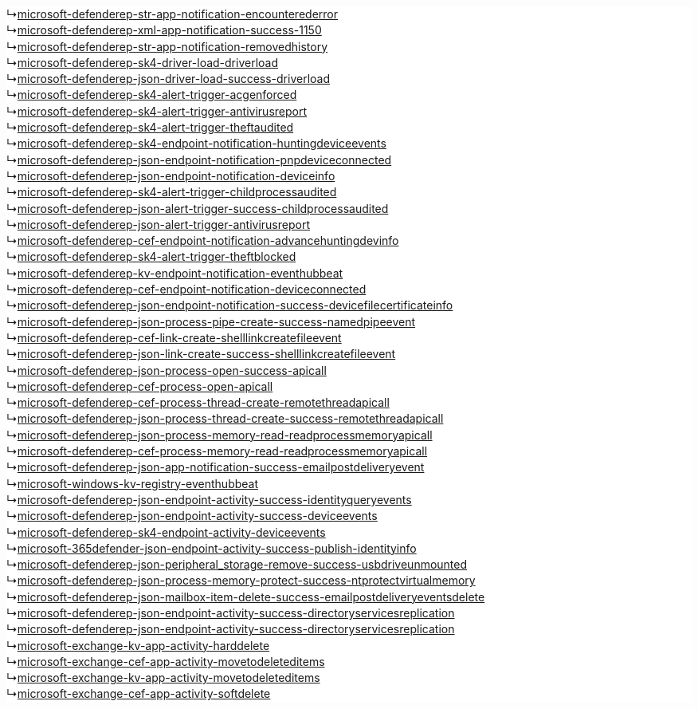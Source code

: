 ↳[microsoft-defenderep-str-app-notification-encounterederror](Ps/pC_microsoftdefenderepstrappnotificationencounterederror.md)<br> ↳[microsoft-defenderep-xml-app-notification-success-1150](Ps/pC_microsoftdefenderepxmlappnotificationsuccess1150.md)<br> ↳[microsoft-defenderep-str-app-notification-removedhistory](Ps/pC_microsoftdefenderepstrappnotificationremovedhistory.md)<br> ↳[microsoft-defenderep-sk4-driver-load-driverload](Ps/pC_microsoftdefenderepsk4driverloaddriverload.md)<br> ↳[microsoft-defenderep-json-driver-load-success-driverload](Ps/pC_microsoftdefenderepjsondriverloadsuccessdriverload.md)<br> ↳[microsoft-defenderep-sk4-alert-trigger-acgenforced](Ps/pC_microsoftdefenderepsk4alerttriggeracgenforced.md)<br> ↳[microsoft-defenderep-sk4-alert-trigger-antivirusreport](Ps/pC_microsoftdefenderepsk4alerttriggerantivirusreport.md)<br> ↳[microsoft-defenderep-sk4-alert-trigger-theftaudited](Ps/pC_microsoftdefenderepsk4alerttriggertheftaudited.md)<br> ↳[microsoft-defenderep-sk4-endpoint-notification-huntingdeviceevents](Ps/pC_microsoftdefenderepsk4endpointnotificationhuntingdeviceevents.md)<br> ↳[microsoft-defenderep-json-endpoint-notification-pnpdeviceconnected](Ps/pC_microsoftdefenderepjsonendpointnotificationpnpdeviceconnected.md)<br> ↳[microsoft-defenderep-json-endpoint-notification-deviceinfo](Ps/pC_microsoftdefenderepjsonendpointnotificationdeviceinfo.md)<br> ↳[microsoft-defenderep-sk4-alert-trigger-childprocessaudited](Ps/pC_microsoftdefenderepsk4alerttriggerchildprocessaudited.md)<br> ↳[microsoft-defenderep-json-alert-trigger-success-childprocessaudited](Ps/pC_microsoftdefenderepjsonalerttriggersuccesschildprocessaudited.md)<br> ↳[microsoft-defenderep-json-alert-trigger-antivirusreport](Ps/pC_microsoftdefenderepjsonalerttriggerantivirusreport.md)<br> ↳[microsoft-defenderep-cef-endpoint-notification-advancehuntingdevinfo](Ps/pC_microsoftdefenderepcefendpointnotificationadvancehuntingdevinfo.md)<br> ↳[microsoft-defenderep-sk4-alert-trigger-theftblocked](Ps/pC_microsoftdefenderepsk4alerttriggertheftblocked.md)<br> ↳[microsoft-defenderep-kv-endpoint-notification-eventhubbeat](Ps/pC_microsoftdefenderepkvendpointnotificationeventhubbeat.md)<br> ↳[microsoft-defenderep-cef-endpoint-notification-deviceconnected](Ps/pC_microsoftdefenderepcefendpointnotificationdeviceconnected.md)<br> ↳[microsoft-defenderep-json-endpoint-notification-success-devicefilecertificateinfo](Ps/pC_microsoftdefenderepjsonendpointnotificationsuccessdevicefilecertificateinfo.md)<br> ↳[microsoft-defenderep-json-process-pipe-create-success-namedpipeevent](Ps/pC_microsoftdefenderepjsonprocesspipecreatesuccessnamedpipeevent.md)<br> ↳[microsoft-defenderep-cef-link-create-shelllinkcreatefileevent](Ps/pC_microsoftdefenderepceflinkcreateshelllinkcreatefileevent.md)<br> ↳[microsoft-defenderep-json-link-create-success-shelllinkcreatefileevent](Ps/pC_microsoftdefenderepjsonlinkcreatesuccessshelllinkcreatefileevent.md)<br> ↳[microsoft-defenderep-json-process-open-success-apicall](Ps/pC_microsoftdefenderepjsonprocessopensuccessapicall.md)<br> ↳[microsoft-defenderep-cef-process-open-apicall](Ps/pC_microsoftdefenderepcefprocessopenapicall.md)<br> ↳[microsoft-defenderep-cef-process-thread-create-remotethreadapicall](Ps/pC_microsoftdefenderepcefprocessthreadcreateremotethreadapicall.md)<br> ↳[microsoft-defenderep-json-process-thread-create-success-remotethreadapicall](Ps/pC_microsoftdefenderepjsonprocessthreadcreatesuccessremotethreadapicall.md)<br> ↳[microsoft-defenderep-json-process-memory-read-readprocessmemoryapicall](Ps/pC_microsoftdefenderepjsonprocessmemoryreadreadprocessmemoryapicall.md)<br> ↳[microsoft-defenderep-cef-process-memory-read-readprocessmemoryapicall](Ps/pC_microsoftdefenderepcefprocessmemoryreadreadprocessmemoryapicall.md)<br> ↳[microsoft-defenderep-json-app-notification-success-emailpostdeliveryevent](Ps/pC_microsoftdefenderepjsonappnotificationsuccessemailpostdeliveryevent.md)<br> ↳[microsoft-windows-kv-registry-eventhubbeat](Ps/pC_microsoftwindowskvregistryeventhubbeat.md)<br> ↳[microsoft-defenderep-json-endpoint-activity-success-identityqueryevents](Ps/pC_microsoftdefenderepjsonendpointactivitysuccessidentityqueryevents.md)<br> ↳[microsoft-defenderep-json-endpoint-activity-success-deviceevents](Ps/pC_microsoftdefenderepjsonendpointactivitysuccessdeviceevents.md)<br> ↳[microsoft-defenderep-sk4-endpoint-activity-deviceevents](Ps/pC_microsoftdefenderepsk4endpointactivitydeviceevents.md)<br> ↳[microsoft-365defender-json-endpoint-activity-success-publish-identityinfo](Ps/pC_microsoft365defenderjsonendpointactivitysuccesspublishidentityinfo.md)<br> ↳[microsoft-defenderep-json-peripheral_storage-remove-success-usbdriveunmounted](Ps/pC_microsoftdefenderepjsonperipheral_storageremovesuccessusbdriveunmounted.md)<br> ↳[microsoft-defenderep-json-process-memory-protect-success-ntprotectvirtualmemory](Ps/pC_microsoftdefenderepjsonprocessmemoryprotectsuccessntprotectvirtualmemory.md)<br> ↳[microsoft-defenderep-json-mailbox-item-delete-success-emailpostdeliveryeventsdelete](Ps/pC_microsoftdefenderepjsonmailboxitemdeletesuccessemailpostdeliveryeventsdelete.md)<br> ↳[microsoft-defenderep-json-endpoint-activity-success-directoryservicesreplication](Ps/pC_microsoftdefenderepjsonendpointactivitysuccessdirectoryservicesreplication.md)<br> ↳[microsoft-defenderep-json-endpoint-activity-success-directoryservicesreplication](Ps/pC_microsoftdefenderepjsonendpointactivitysuccessdirectoryservicesreplication.md)<br> ↳[microsoft-exchange-kv-app-activity-harddelete](Ps/pC_microsoftexchangekvappactivityharddelete.md)<br> ↳[microsoft-exchange-cef-app-activity-movetodeleteditems](Ps/pC_microsoftexchangecefappactivitymovetodeleteditems.md)<br> ↳[microsoft-exchange-kv-app-activity-movetodeleteditems](Ps/pC_microsoftexchangekvappactivitymovetodeleteditems.md)<br> ↳[microsoft-exchange-cef-app-activity-softdelete](Ps/pC_microsoftexchangecefappactivitysoftdelete.md)<br>